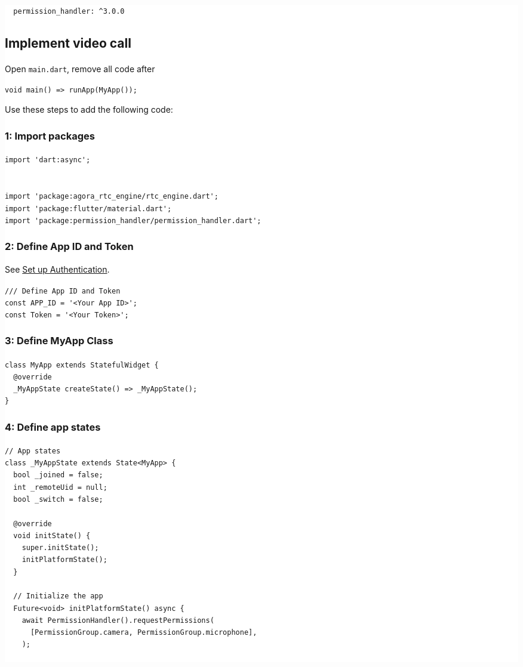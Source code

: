 ```
  permission_handler: ^3.0.0
```

## Implement video call

Open `main.dart`, remove all code after

```
void main() => runApp(MyApp());
```

Use these steps to add the following code:


### 1: Import packages

```
import 'dart:async';
 
 
import 'package:agora_rtc_engine/rtc_engine.dart';
import 'package:flutter/material.dart';
import 'package:permission_handler/permission_handler.dart';
```


### 2: Define App ID and Token

See [Set up Authentication](/en/Agora%20Platform/token?platform=All%20Platforms).


```
/// Define App ID and Token
const APP_ID = '<Your App ID>';
const Token = '<Your Token>';
```

### 3: Define MyApp Class


```
class MyApp extends StatefulWidget {
  @override
  _MyAppState createState() => _MyAppState();
}
```

### 4: Define app states

```
// App states
class _MyAppState extends State<MyApp> {
  bool _joined = false;
  int _remoteUid = null;
  bool _switch = false;
 
  @override
  void initState() {
    super.initState();
    initPlatformState();
  }
 
  // Initialize the app
  Future<void> initPlatformState() async {
    await PermissionHandler().requestPermissions(
      [PermissionGroup.camera, PermissionGroup.microphone],
    );
     
```